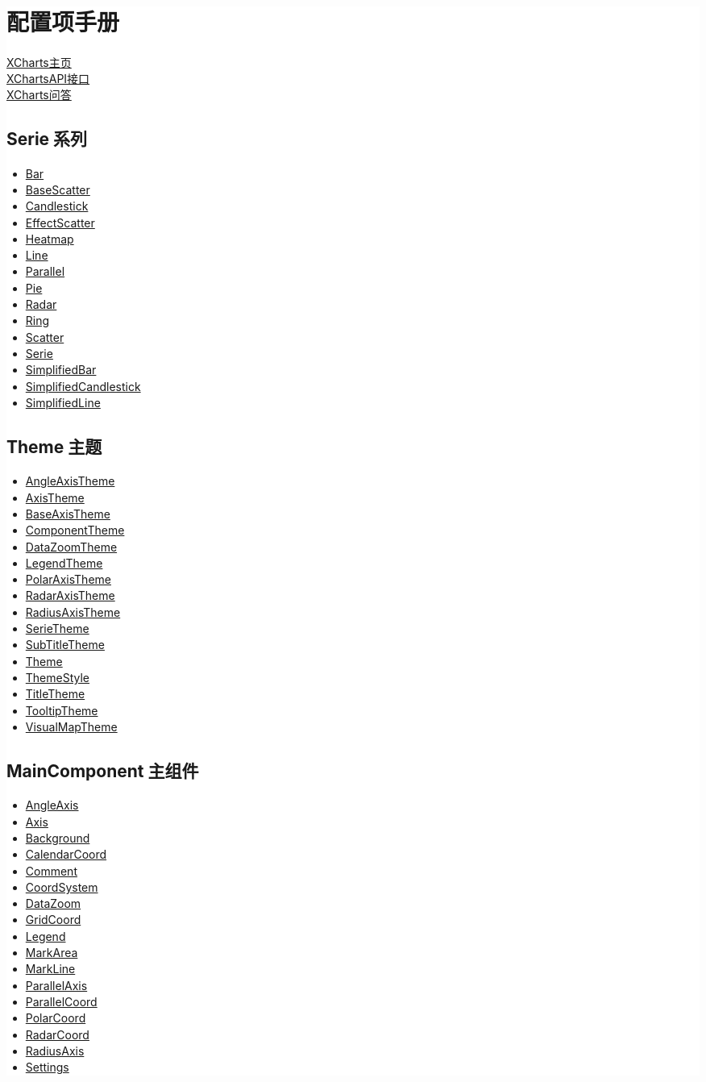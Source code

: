 # 配置项手册

[XCharts主页](https://github.com/XCharts-Team/XCharts)</br>
[XChartsAPI接口](XChartsAPI-ZH.md)</br>
[XCharts问答](XChartsFAQ-ZH.md)

## Serie 系列

- [Bar](#Bar)
- [BaseScatter](#BaseScatter)
- [Candlestick](#Candlestick)
- [EffectScatter](#EffectScatter)
- [Heatmap](#Heatmap)
- [Line](#Line)
- [Parallel](#Parallel)
- [Pie](#Pie)
- [Radar](#Radar)
- [Ring](#Ring)
- [Scatter](#Scatter)
- [Serie](#Serie)
- [SimplifiedBar](#SimplifiedBar)
- [SimplifiedCandlestick](#SimplifiedCandlestick)
- [SimplifiedLine](#SimplifiedLine)

## Theme 主题

- [AngleAxisTheme](#AngleAxisTheme)
- [AxisTheme](#AxisTheme)
- [BaseAxisTheme](#BaseAxisTheme)
- [ComponentTheme](#ComponentTheme)
- [DataZoomTheme](#DataZoomTheme)
- [LegendTheme](#LegendTheme)
- [PolarAxisTheme](#PolarAxisTheme)
- [RadarAxisTheme](#RadarAxisTheme)
- [RadiusAxisTheme](#RadiusAxisTheme)
- [SerieTheme](#SerieTheme)
- [SubTitleTheme](#SubTitleTheme)
- [Theme](#Theme)
- [ThemeStyle](#ThemeStyle)
- [TitleTheme](#TitleTheme)
- [TooltipTheme](#TooltipTheme)
- [VisualMapTheme](#VisualMapTheme)

## MainComponent 主组件

- [AngleAxis](#AngleAxis)
- [Axis](#Axis)
- [Background](#Background)
- [CalendarCoord](#CalendarCoord)
- [Comment](#Comment)
- [CoordSystem](#CoordSystem)
- [DataZoom](#DataZoom)
- [GridCoord](#GridCoord)
- [Legend](#Legend)
- [MarkArea](#MarkArea)
- [MarkLine](#MarkLine)
- [ParallelAxis](#ParallelAxis)
- [ParallelCoord](#ParallelCoord)
- [PolarCoord](#PolarCoord)
- [RadarCoord](#RadarCoord)
- [RadiusAxis](#RadiusAxis)
- [Settings](#Settings)